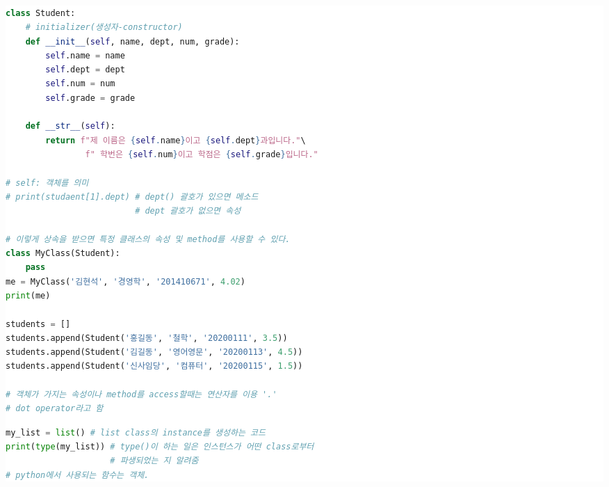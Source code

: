 ```python
class Student:
    # initializer(생성자-constructor)
    def __init__(self, name, dept, num, grade):
        self.name = name
        self.dept = dept
        self.num = num
        self.grade = grade
    
    def __str__(self):
        return f"제 이름은 {self.name}이고 {self.dept}과입니다."\
                f" 학번은 {self.num}이고 학점은 {self.grade}입니다."

# self: 객체를 의미    
# print(studaent[1].dept) # dept() 괄호가 있으면 메소드
                          # dept 괄호가 없으면 속성

# 이렇게 상속을 받으면 특정 클래스의 속성 및 method를 사용할 수 있다.
class MyClass(Student):
    pass
me = MyClass('김현석', '경영학', '201410671', 4.02)
print(me)

students = []
students.append(Student('홍길동', '철학', '20200111', 3.5))
students.append(Student('김길동', '영어영문', '20200113', 4.5))
students.append(Student('신사임당', '컴퓨터', '20200115', 1.5))

# 객체가 가지는 속성이나 method를 access할때는 연산자를 이용 '.'
# dot operator라고 함
```



```python
my_list = list() # list class의 instance를 생성하는 코드
print(type(my_list)) # type()이 하는 일은 인스턴스가 어떤 class로부터
                     # 파생되었는 지 알려줌
# python에서 사용되는 함수는 객체.
```

